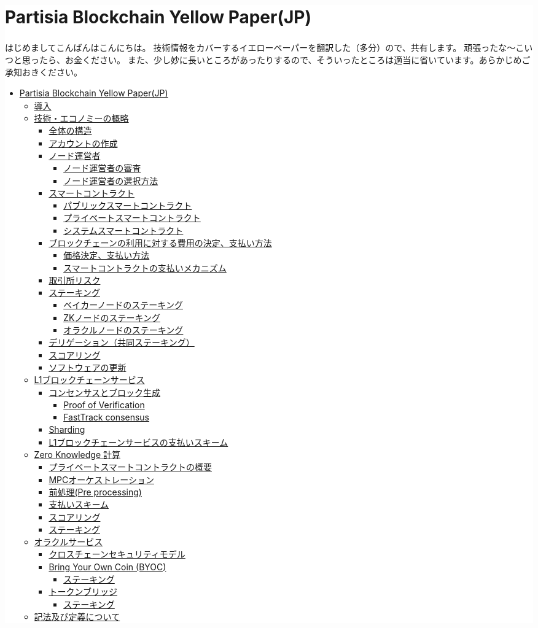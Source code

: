 # Partisia Blockchain Yellow Paper(JP)

はじめましてこんばんはこんにちは。
技術情報をカバーするイエローペーパーを翻訳した（多分）ので、共有します。
頑張ったな～こいつと思ったら、お金ください。
また、少し妙に長いところがあったりするので、そういったところは適当に省いています。あらかじめご承知おきください。

- [Partisia Blockchain Yellow Paper(JP)](#partisia-blockchain-yellow-paperjp)
  - [導入](#導入)
  - [技術・エコノミーの概略](#技術エコノミーの概略)
    - [全体の構造](#全体の構造)
    - [アカウントの作成](#アカウントの作成)
    - [ノード運営者](#ノード運営者)
      - [ノード運営者の審査](#ノード運営者の審査)
      - [ノード運営者の選択方法](#ノード運営者の選択方法)
    - [スマートコントラクト](#スマートコントラクト)
      - [パブリックスマートコントラクト](#パブリックスマートコントラクト)
      - [プライベートスマートコントラクト](#プライベートスマートコントラクト)
      - [システムスマートコントラクト](#システムスマートコントラクト)
    - [ブロックチェーンの利用に対する費用の決定、支払い方法](#ブロックチェーンの利用に対する費用の決定支払い方法)
      - [価格決定、支払い方法](#価格決定支払い方法)
      - [スマートコントラクトの支払いメカニズム](#スマートコントラクトの支払いメカニズム)
    - [取引所リスク](#取引所リスク)
    - [ステーキング](#ステーキング)
      - [ベイカーノードのステーキング](#ベイカーノードのステーキング)
      - [ZKノードのステーキング](#zkノードのステーキング)
      - [オラクルノードのステーキング](#オラクルノードのステーキング)
    - [デリゲーション（共同ステーキング）](#デリゲーション共同ステーキング)
    - [スコアリング](#スコアリング)
    - [ソフトウェアの更新](#ソフトウェアの更新)
  - [L1ブロックチェーンサービス](#l1ブロックチェーンサービス)
    - [コンセンサスとブロック生成](#コンセンサスとブロック生成)
      - [Proof of Verification](#proof-of-verification)
      - [FastTrack consensus](#fasttrack-consensus)
    - [Sharding](#sharding)
    - [L1ブロックチェーンサービスの支払いスキーム](#l1ブロックチェーンサービスの支払いスキーム)
  - [Zero Knowledge 計算](#zero-knowledge-計算)
    - [プライベートスマートコントラクトの概要](#プライベートスマートコントラクトの概要)
    - [MPCオーケストレーション](#mpcオーケストレーション)
    - [前処理(Pre processing)](#前処理pre-processing)
    - [支払いスキーム](#支払いスキーム)
    - [スコアリング](#スコアリング-1)
    - [ステーキング](#ステーキング-1)
  - [オラクルサービス](#オラクルサービス)
    - [クロスチェーンセキュリティモデル](#クロスチェーンセキュリティモデル)
    - [Bring Your Own Coin (BYOC)](#bring-your-own-coin-byoc)
      - [ステーキング](#ステーキング-2)
    - [トークンブリッジ](#トークンブリッジ)
      - [ステーキング](#ステーキング-3)
  - [記法及び定義について](#記法及び定義について)
